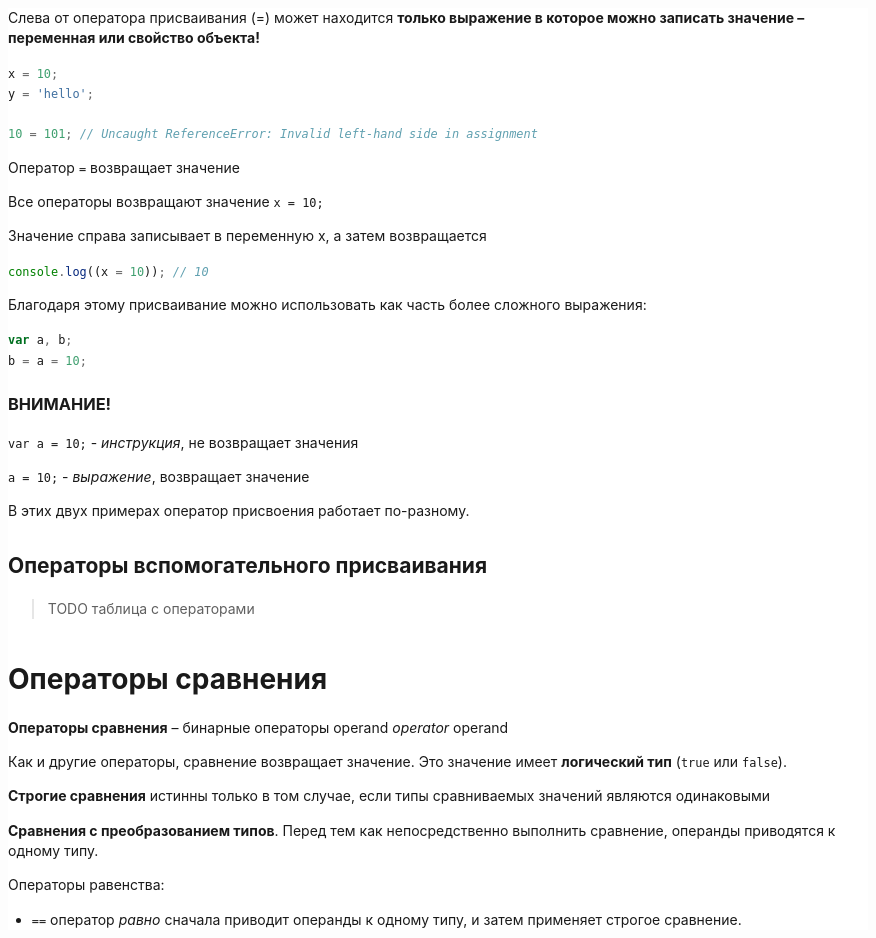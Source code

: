 Слева от оператора присваивания (=) может находится **только выражение в которое можно записать значение – переменная или свойство объекта!**

```js
x = 10;
y = 'hello';

10 = 101; // Uncaught ReferenceError: Invalid left-hand side in assignment
```

Оператор `=` возвращает значение

Все операторы возвращают значение
`x = 10;`

Значение справа записывает в переменную x, а затем возвращается

```js
console.log((x = 10)); // 10
```

Благодаря этому присваивание можно использовать как часть более сложного выражения:

```js
var a, b;
b = a = 10;
```

### ВНИМАНИЕ!

`var a = 10;` - _инструкция_, не возвращает значения

`a = 10;` - _выражение_, возвращает значение

В этих двух примерах оператор присвоения работает по-разному.

## Операторы вспомогательного присваивания

> TODO таблица с операторами

# Операторы сравнения

**Операторы сравнения** – бинарные операторы
operand _operator_ operand

Как и другие операторы, сравнение возвращает значение. Это значение имеет **логический тип** (`true` или `false`).

**Строгие сравнения** истинны только в том случае, если типы сравниваемых значений являются одинаковыми

**Сравнения с преобразованием типов**. Перед тем как непосредственно выполнить сравнение, операнды приводятся к одному типу.

Операторы равенства:

-   `==` оператор *равно* сначала приводит операнды к одному типу, и затем применяет строгое сравнение.
